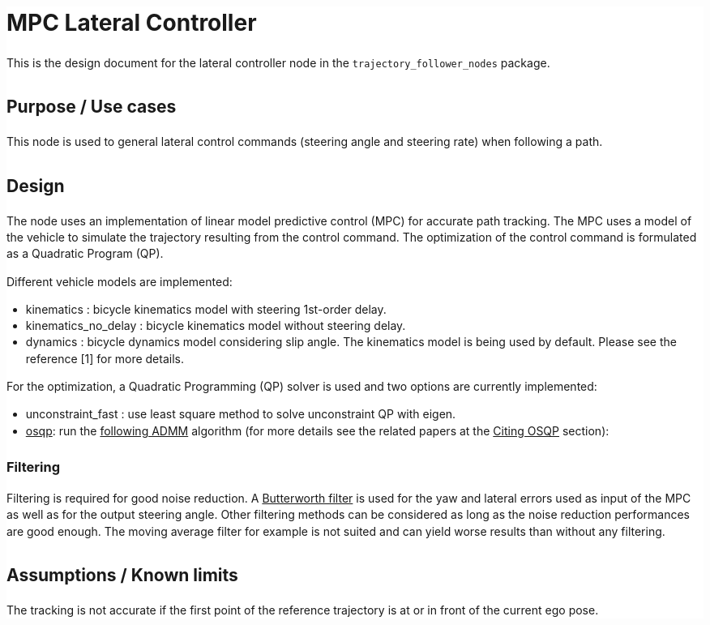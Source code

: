# MPC Lateral Controller

This is the design document for the lateral controller node
in the `trajectory_follower_nodes` package.

## Purpose / Use cases




This node is used to general lateral control commands (steering angle and steering rate)
when following a path.

## Design




The node uses an implementation of linear model predictive control (MPC) for accurate path tracking.
The MPC uses a model of the vehicle to simulate the trajectory resulting from the control command.
The optimization of the control command is formulated as a Quadratic Program (QP).

Different vehicle models are implemented:

- kinematics : bicycle kinematics model with steering 1st-order delay.
- kinematics_no_delay : bicycle kinematics model without steering delay.
- dynamics : bicycle dynamics model considering slip angle.
  The kinematics model is being used by default. Please see the reference [1] for more details.

For the optimization, a Quadratic Programming (QP) solver is used and two options are currently implemented:

- unconstraint_fast : use least square method to solve unconstraint QP with eigen.
- [osqp](https://osqp.org/): run the [following ADMM](https://web.stanford.edu/~boyd/papers/admm_distr_stats.html) algorithm (for more details see the related papers at the [Citing OSQP](https://web.stanford.edu/~boyd/papers/admm_distr_stats.html) section):

### Filtering

Filtering is required for good noise reduction.
A [Butterworth filter](https://en.wikipedia.org/wiki/Butterworth_filter) is used for the yaw and lateral errors used as input of the MPC as well as for
the output steering angle.
Other filtering methods can be considered as long as the noise reduction performances are good
enough.
The moving average filter for example is not suited and can yield worse results than without any
filtering.

## Assumptions / Known limits



The tracking is not accurate if the first point of the reference trajectory is at or in front of the current ego pose.
